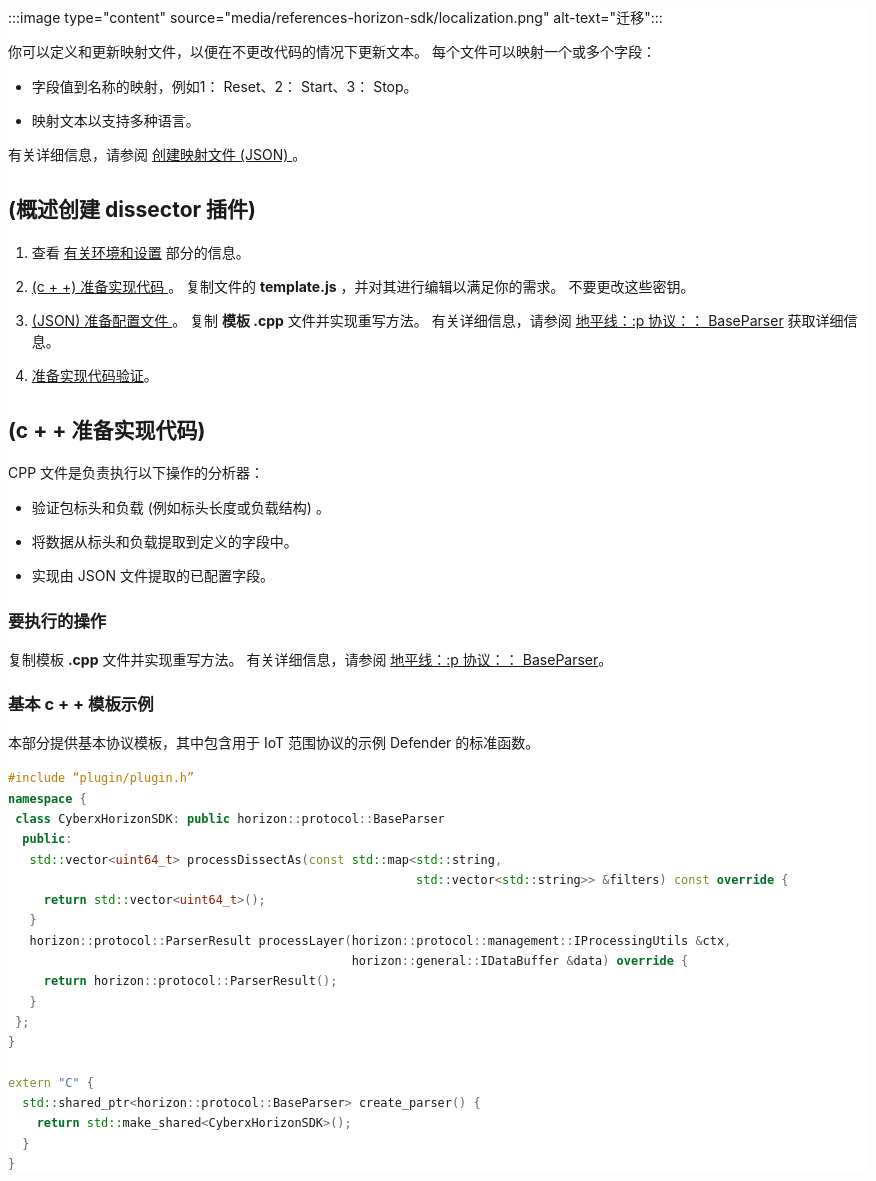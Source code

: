 :::image type="content" source="media/references-horizon-sdk/localization.png" alt-text="迁移":::

你可以定义和更新映射文件，以便在不更改代码的情况下更新文本。 每个文件可以映射一个或多个字段：

  - 字段值到名称的映射，例如1： Reset、2： Start、3： Stop。

  - 映射文本以支持多种语言。

有关详细信息，请参阅 [创建映射文件 (JSON) ](#create-mapping-files-json)。

## <a name="create-a-dissector-plugin-overview"></a> (概述创建 dissector 插件) 

1. 查看 [有关环境和设置](#about-the-environment-and-setup) 部分的信息。

2.  [ (c + +) 准备实现代码 ](#prepare-the-implementation-code-c)。 复制文件的 **template.js** ，并对其进行编辑以满足你的需求。 不要更改这些密钥。 

3. [ (JSON) 准备配置文件 ](#prepare-the-configuration-file-json)。 复制 **模板 .cpp** 文件并实现重写方法。 有关详细信息，请参阅 [地平线：:p 协议：： BaseParser](#horizonprotocolbaseparser) 获取详细信息。

4. [准备实现代码验证](#prepare-implementation-code-validations)。

## <a name="prepare-the-implementation-code-c"></a> (c + + 准备实现代码) 

CPP 文件是负责执行以下操作的分析器：

- 验证包标头和负载 (例如标头长度或负载结构) 。

- 将数据从标头和负载提取到定义的字段中。

- 实现由 JSON 文件提取的已配置字段。

### <a name="what-to-do"></a>要执行的操作

复制模板 **.cpp** 文件并实现重写方法。 有关详细信息，请参阅 [地平线：:p 协议：： BaseParser](#horizonprotocolbaseparser)。

### <a name="basic-c-template-sample"></a>基本 c + + 模板示例 

本部分提供基本协议模板，其中包含用于 IoT 范围协议的示例 Defender 的标准函数。

```C++
#include “plugin/plugin.h”
namespace {
 class CyberxHorizonSDK: public horizon::protocol::BaseParser
  public:
   std::vector<uint64_t> processDissectAs(const std::map<std::string,
                                                         std::vector<std::string>> &filters) const override {
     return std::vector<uint64_t>();
   }
   horizon::protocol::ParserResult processLayer(horizon::protocol::management::IProcessingUtils &ctx,
                                                horizon::general::IDataBuffer &data) override {
     return horizon::protocol::ParserResult();
   }
 };
}

extern "C" {
  std::shared_ptr<horizon::protocol::BaseParser> create_parser() {
    return std::make_shared<CyberxHorizonSDK>();
  }
}

```
